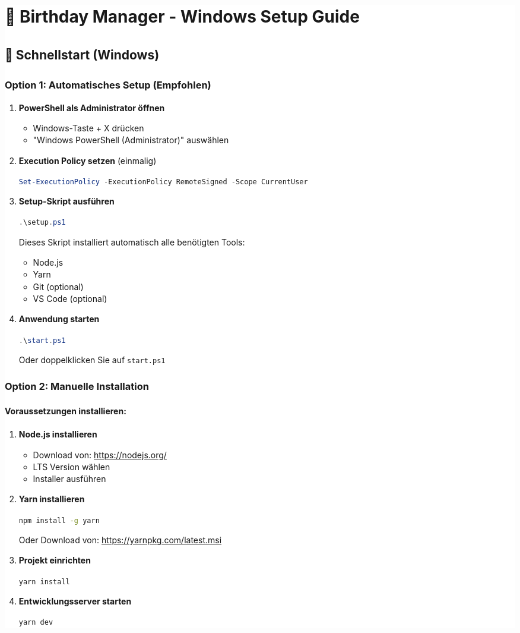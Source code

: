 # 🎂 Birthday Manager - Windows Setup Guide

## 🚀 Schnellstart (Windows)

### Option 1: Automatisches Setup (Empfohlen)

1. **PowerShell als Administrator öffnen**
   - Windows-Taste + X drücken
   - "Windows PowerShell (Administrator)" auswählen

2. **Execution Policy setzen** (einmalig)
   ```powershell
   Set-ExecutionPolicy -ExecutionPolicy RemoteSigned -Scope CurrentUser
   ```

3. **Setup-Skript ausführen**
   ```powershell
   .\setup.ps1
   ```
   Dieses Skript installiert automatisch alle benötigten Tools:
   - Node.js
   - Yarn
   - Git (optional)
   - VS Code (optional)

4. **Anwendung starten**
   ```powershell
   .\start.ps1
   ```
   Oder doppelklicken Sie auf `start.ps1`

### Option 2: Manuelle Installation

#### Voraussetzungen installieren:

1. **Node.js installieren**
   - Download von: https://nodejs.org/
   - LTS Version wählen
   - Installer ausführen

2. **Yarn installieren**
   ```cmd
   npm install -g yarn
   ```
   Oder Download von: https://yarnpkg.com/latest.msi

3. **Projekt einrichten**
   ```cmd
   yarn install
   ```

4. **Entwicklungsserver starten**
   ```cmd
   yarn dev
   ```
